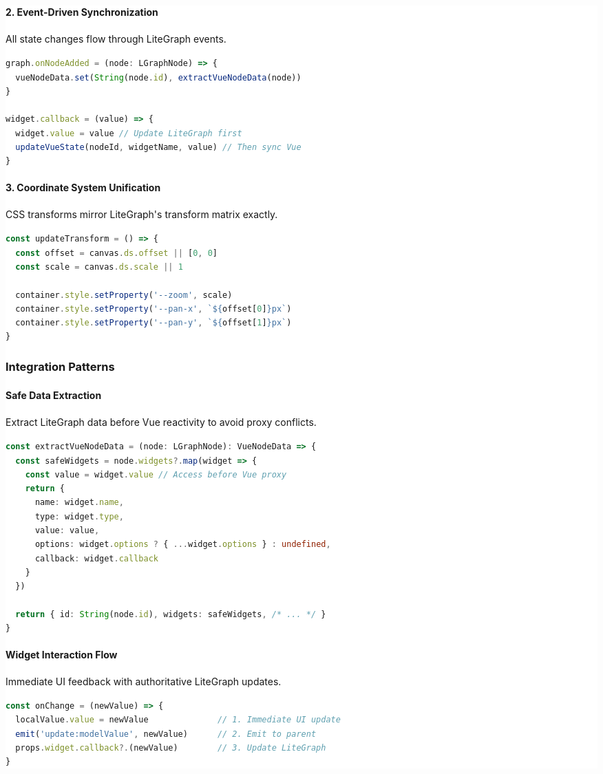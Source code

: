 #### 2. Event-Driven Synchronization
All state changes flow through LiteGraph events.

```typescript
graph.onNodeAdded = (node: LGraphNode) => {
  vueNodeData.set(String(node.id), extractVueNodeData(node))
}

widget.callback = (value) => {
  widget.value = value // Update LiteGraph first
  updateVueState(nodeId, widgetName, value) // Then sync Vue
}
```

#### 3. Coordinate System Unification
CSS transforms mirror LiteGraph's transform matrix exactly.

```typescript
const updateTransform = () => {
  const offset = canvas.ds.offset || [0, 0]
  const scale = canvas.ds.scale || 1
  
  container.style.setProperty('--zoom', scale)
  container.style.setProperty('--pan-x', `${offset[0]}px`)
  container.style.setProperty('--pan-y', `${offset[1]}px`)
}
```

### Integration Patterns

#### Safe Data Extraction
Extract LiteGraph data before Vue reactivity to avoid proxy conflicts.

```typescript
const extractVueNodeData = (node: LGraphNode): VueNodeData => {
  const safeWidgets = node.widgets?.map(widget => {
    const value = widget.value // Access before Vue proxy
    return {
      name: widget.name,
      type: widget.type,
      value: value,
      options: widget.options ? { ...widget.options } : undefined,
      callback: widget.callback
    }
  })
  
  return { id: String(node.id), widgets: safeWidgets, /* ... */ }
}
```

#### Widget Interaction Flow
Immediate UI feedback with authoritative LiteGraph updates.

```typescript
const onChange = (newValue) => {
  localValue.value = newValue              // 1. Immediate UI update
  emit('update:modelValue', newValue)      // 2. Emit to parent
  props.widget.callback?.(newValue)        // 3. Update LiteGraph
}
```
